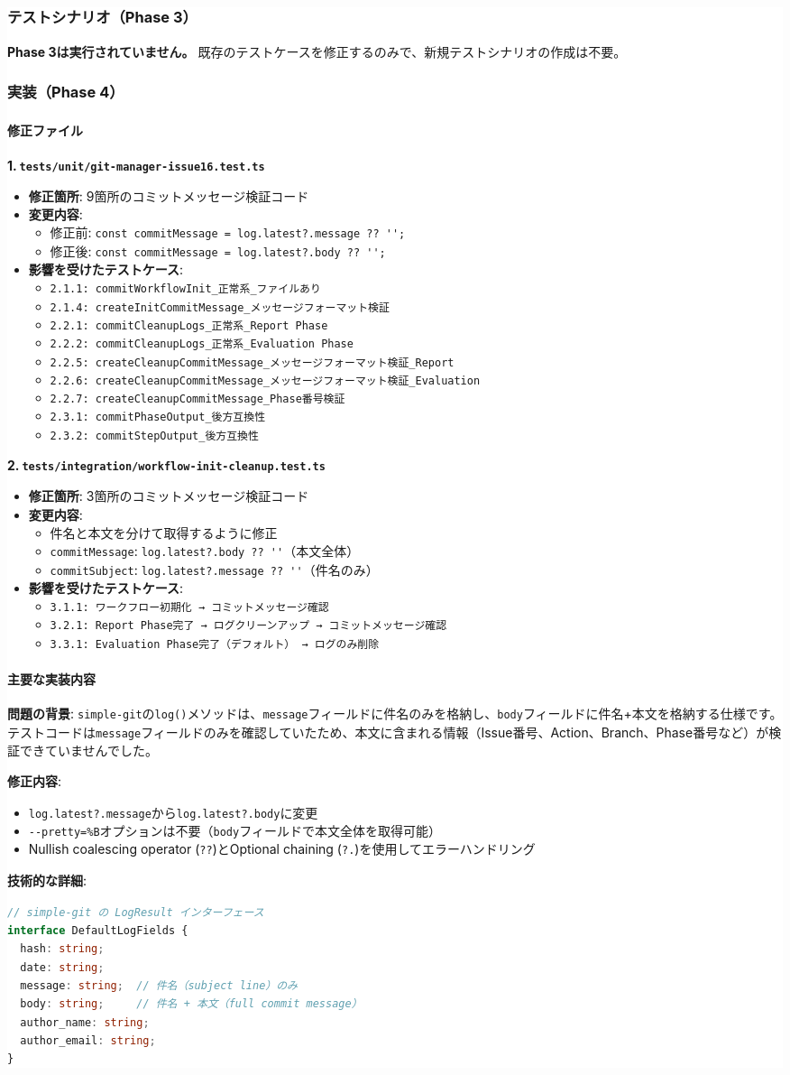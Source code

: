 ### テストシナリオ（Phase 3）
**Phase 3は実行されていません。** 既存のテストケースを修正するのみで、新規テストシナリオの作成は不要。

### 実装（Phase 4）

#### 修正ファイル

**1. `tests/unit/git-manager-issue16.test.ts`**
- **修正箇所**: 9箇所のコミットメッセージ検証コード
- **変更内容**:
  - 修正前: `const commitMessage = log.latest?.message ?? '';`
  - 修正後: `const commitMessage = log.latest?.body ?? '';`
- **影響を受けたテストケース**:
  - `2.1.1: commitWorkflowInit_正常系_ファイルあり`
  - `2.1.4: createInitCommitMessage_メッセージフォーマット検証`
  - `2.2.1: commitCleanupLogs_正常系_Report Phase`
  - `2.2.2: commitCleanupLogs_正常系_Evaluation Phase`
  - `2.2.5: createCleanupCommitMessage_メッセージフォーマット検証_Report`
  - `2.2.6: createCleanupCommitMessage_メッセージフォーマット検証_Evaluation`
  - `2.2.7: createCleanupCommitMessage_Phase番号検証`
  - `2.3.1: commitPhaseOutput_後方互換性`
  - `2.3.2: commitStepOutput_後方互換性`

**2. `tests/integration/workflow-init-cleanup.test.ts`**
- **修正箇所**: 3箇所のコミットメッセージ検証コード
- **変更内容**:
  - 件名と本文を分けて取得するように修正
  - `commitMessage`: `log.latest?.body ?? ''`（本文全体）
  - `commitSubject`: `log.latest?.message ?? ''`（件名のみ）
- **影響を受けたテストケース**:
  - `3.1.1: ワークフロー初期化 → コミットメッセージ確認`
  - `3.2.1: Report Phase完了 → ログクリーンアップ → コミットメッセージ確認`
  - `3.3.1: Evaluation Phase完了（デフォルト） → ログのみ削除`

#### 主要な実装内容

**問題の背景**:
`simple-git`の`log()`メソッドは、`message`フィールドに件名のみを格納し、`body`フィールドに件名+本文を格納する仕様です。テストコードは`message`フィールドのみを確認していたため、本文に含まれる情報（Issue番号、Action、Branch、Phase番号など）が検証できていませんでした。

**修正内容**:
- `log.latest?.message`から`log.latest?.body`に変更
- `--pretty=%B`オプションは不要（`body`フィールドで本文全体を取得可能）
- Nullish coalescing operator (`??`)とOptional chaining (`?.`)を使用してエラーハンドリング

**技術的な詳細**:
```typescript
// simple-git の LogResult インターフェース
interface DefaultLogFields {
  hash: string;
  date: string;
  message: string;  // 件名（subject line）のみ
  body: string;     // 件名 + 本文（full commit message）
  author_name: string;
  author_email: string;
}
```
